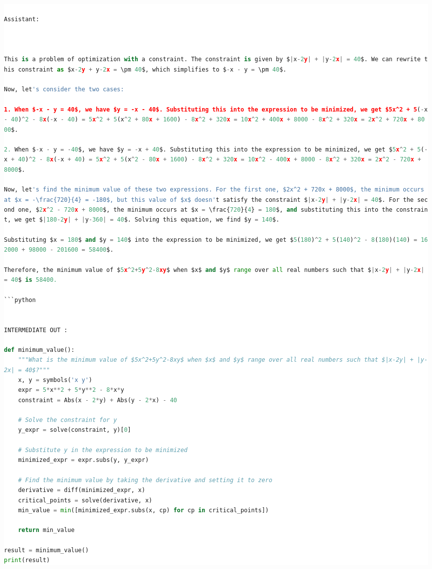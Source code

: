 ```python

Assistant:



This is a problem of optimization with a constraint. The constraint is given by $|x-2y| + |y-2x| = 40$. We can rewrite this constraint as $x-2y + y-2x = \pm 40$, which simplifies to $-x - y = \pm 40$.

Now, let's consider the two cases:

1. When $-x - y = 40$, we have $y = -x - 40$. Substituting this into the expression to be minimized, we get $5x^2 + 5(-x - 40)^2 - 8x(-x - 40) = 5x^2 + 5(x^2 + 80x + 1600) - 8x^2 + 320x = 10x^2 + 400x + 8000 - 8x^2 + 320x = 2x^2 + 720x + 8000$.

2. When $-x - y = -40$, we have $y = -x + 40$. Substituting this into the expression to be minimized, we get $5x^2 + 5(-x + 40)^2 - 8x(-x + 40) = 5x^2 + 5(x^2 - 80x + 1600) - 8x^2 + 320x = 10x^2 - 400x + 8000 - 8x^2 + 320x = 2x^2 - 720x + 8000$.

Now, let's find the minimum value of these two expressions. For the first one, $2x^2 + 720x + 8000$, the minimum occurs at $x = -\frac{720}{4} = -180$, but this value of $x$ doesn't satisfy the constraint $|x-2y| + |y-2x| = 40$. For the second one, $2x^2 - 720x + 8000$, the minimum occurs at $x = \frac{720}{4} = 180$, and substituting this into the constraint, we get $|180-2y| + |y-360| = 40$. Solving this equation, we find $y = 140$.

Substituting $x = 180$ and $y = 140$ into the expression to be minimized, we get $5(180)^2 + 5(140)^2 - 8(180)(140) = 162000 + 98000 - 201600 = 58400$.

Therefore, the minimum value of $5x^2+5y^2-8xy$ when $x$ and $y$ range over all real numbers such that $|x-2y| + |y-2x| = 40$ is 58400.

```python


INTERMEDIATE OUT :

def minimum_value():
    """What is the minimum value of $5x^2+5y^2-8xy$ when $x$ and $y$ range over all real numbers such that $|x-2y| + |y-2x| = 40$?"""
    x, y = symbols('x y')
    expr = 5*x**2 + 5*y**2 - 8*x*y
    constraint = Abs(x - 2*y) + Abs(y - 2*x) - 40

    # Solve the constraint for y
    y_expr = solve(constraint, y)[0]

    # Substitute y in the expression to be minimized
    minimized_expr = expr.subs(y, y_expr)

    # Find the minimum value by taking the derivative and setting it to zero
    derivative = diff(minimized_expr, x)
    critical_points = solve(derivative, x)
    min_value = min([minimized_expr.subs(x, cp) for cp in critical_points])

    return min_value

result = minimum_value()
print(result)
```
